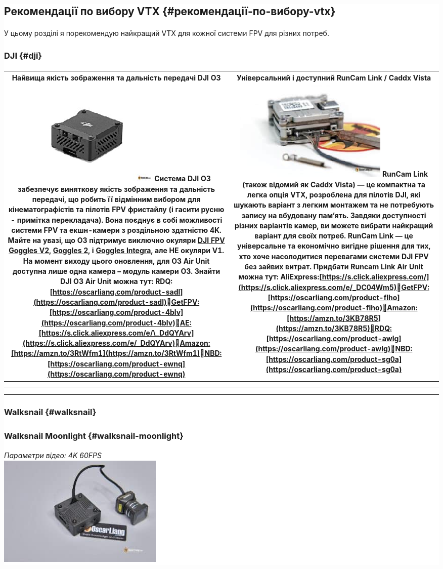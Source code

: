 ## **Рекомендації по вибору VTX** {#рекомендації-по-вибору-vtx}

У цьому розділі я порекомендую найкращий VTX для кожної системи FPV для різних потреб.

### 

### **DJI** {#dji}

| Найвища якість зображення та дальність передачі  DJI O3 ![](./img/Choosing_the_Best_VTX_for_FPV_Drones_image_4.png) Система DJI O3 забезпечує виняткову якість зображення та дальність передачі, що робить її відмінним вибором для кінематографістів та пілотів FPV фристайлу (і гасити русню \- примітка перекладача). Вона поєднує в собі можливості системи FPV та екшн-камери з роздільною здатністю 4K. Майте на увазі, що O3 підтримує виключно окуляри [DJI FPV Goggles V2](https://oscarliang.com/dji-fpv-goggles-v2/), [Goggles 2](https://oscarliang.com/dji-o3-air-unit-fpv-goggles-2/), i [Goggles Integra](https://oscarliang.com/dji-goggles-integra/), але НЕ окуляри V1. На момент виходу цього оновлення, для O3 Air Unit доступна лише одна камера – модуль камери O3. Знайти DJI O3 Air Unit можна тут: RDQ:[https://oscarliang.com/product-sadl](https://oscarliang.com/product-sadl)GetFPV:[https://oscarliang.com/product-4blv](https://oscarliang.com/product-4blv)АЕ:[https://s.click.aliexpress.com/e/\_DdQYArv](https://s.click.aliexpress.com/e/_DdQYArv)Amazon:[https://amzn.to/3RtWfm1](https://amzn.to/3RtWfm1)NBD:[https://oscarliang.com/product-ewnq](https://oscarliang.com/product-ewnq) | Універсальний і доступний RunCam Link / Caddx Vista ![](./img/Choosing_the_Best_VTX_for_FPV_Drones_image_5.png) RunCam Link (також відомий як Caddx Vista) — це компактна та легка опція VTX, розроблена для пілотів DJI, які шукають варіант з легким монтажем та не потребують запису на вбудовану пам’ять. Завдяки доступності різних варіантів камер, ви можете вибрати найкращий варіант для своїх потреб. RunCam Link — це універсальне та економічно вигідне рішення для тих, хто хоче насолодитися перевагами системи DJI FPV без зайвих витрат.  Придбати Runcam Link Air Unit можна тут: AliExpress:[https://s.click.aliexpress.com/](https://s.click.aliexpress.com/e/_DC04Wm5)GetFPV:[https://oscarliang.com/product-flho](https://oscarliang.com/product-flho)Amazon:[https://amzn.to/3KB78R5](https://amzn.to/3KB78R5)RDQ:[https://oscarliang.com/product-awlg](https://oscarliang.com/product-awlg)NBD:[https://oscarliang.com/product-sg0a](https://oscarliang.com/product-sg0a) |
| :---: | :---: |
|  |  |
|  |  |

---

### **Walksnail** {#walksnail}

### **Walksnail Moonlight** {#walksnail-moonlight}

*Параметри відео: 4K 60FPS*   
![Walksnail Moonlight Vtx Camera Kit Heatsink 25x25mm Mounting](./img/Choosing_the_Best_VTX_for_FPV_Drones_image_6.png)
